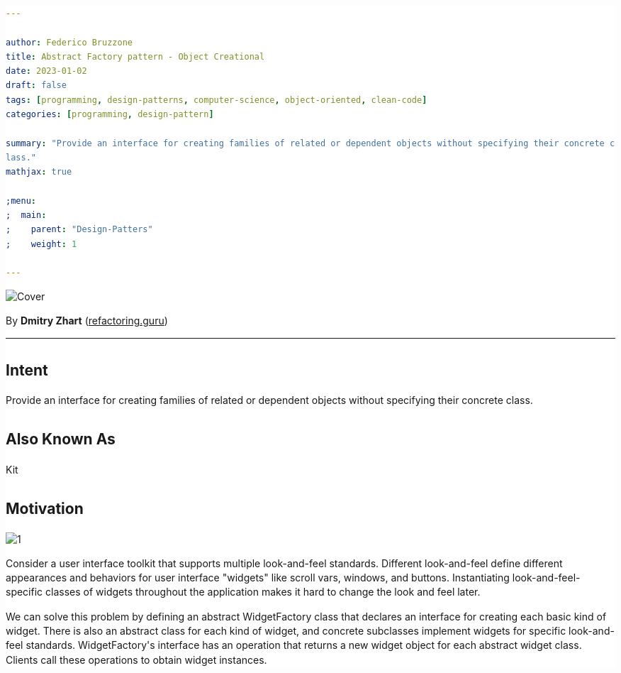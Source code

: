 ```yaml
---

author: Federico Bruzzone
title: Abstract Factory pattern - Object Creational
date: 2023-01-02
draft: false
tags: [programming, design-patterns, computer-science, object-oriented, clean-code]
categories: [programming, design-pattern]

summary: "Provide an interface for creating families of related or dependent objects without specifying their concrete class."
mathjax: true

;menu:
;  main:
;    parent: "Design-Patters"
;    weight: 1

---
```




![Cover](/design-pattern/Abstract%20Factory%20pattern%20-%20Object%20Creational/img/cover.png)

By **Dmitry Zhart** ([refactoring.guru](https://refactoring.guru/))

---

## Intent

Provide an interface for creating families of related or dependent objects without specifying their concrete class.

## Also Known As

Kit

## Motivation

![1](/design-pattern/Abstract%20Factory%20pattern%20-%20Object%20Creational/img/1.png)

Consider a user interface toolkit that supports multiple look-and-feel standards. Different look-and-feel define different appearances and behaviors for user interface "widgets" like scroll vars, windows, and buttons. Instantiating look-and-feel-specific classes of widgets throughout the application makes it hard to change the look and feel later.

We can solve this problem by defining an abstract WidgetFactory class that declares an interface for creating each basic kind of widget. There is also an abstract class for each kind of widget, and concrete subclasses implement widgets for specific look-and-feel standards. WidgetFactory's interface has an operation that returns a new widget object for each abstract widget class. Clients call these operations to obtain widget instances.
